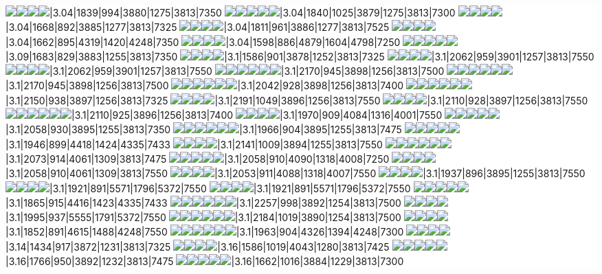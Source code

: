 ![](/item/3031.png)![](/item/3091.png)![](/item/1001.png)![](/item/1055.png)|3.04|1839|994|3880|1275|3813|7350
![](/item/3033.png)![](/item/3091.png)![](/item/1001.png)![](/item/1055.png)![](/item/1036.png)|3.04|1840|1025|3879|1275|3813|7300
![](/item/3085.png)![](/item/6694.png)![](/item/1055.png)![](/item/1037.png)|3.04|1668|892|3885|1277|3813|7325
![](/item/3085.png)![](/item/3031.png)![](/item/1055.png)![](/item/1037.png)|3.04|1811|961|3886|1277|3813|7525
![](/item/3085.png)![](/item/6609.png)![](/item/1055.png)![](/item/1038.png)|3.04|1662|895|4319|1420|4248|7350
![](/item/3091.png)![](/item/6333.png)![](/item/1001.png)![](/item/1055.png)|3.04|1598|886|4879|1604|4798|7250
![](/item/3006.png)![](/item/3115.png)![](/item/1055.png)![](/item/1038.png)![](/item/1038.png)|3.09|1683|829|3883|1255|3813|7350
![](/item/3046.png)![](/item/3091.png)![](/item/1055.png)![](/item/1037.png)|3.1|1586|901|3878|1252|3813|7325
![](/item/6693.png)![](/item/3036.png)![](/item/1055.png)![](/item/3006.png)|3.1|2062|959|3901|1257|3813|7550
![](/item/6696.png)![](/item/3036.png)![](/item/1055.png)![](/item/3006.png)|3.1|2062|959|3901|1257|3813|7550
![](/item/3006.png)![](/item/6693.png)![](/item/1055.png)![](/item/1038.png)![](/item/1038.png)![](/item/1036.png)|3.1|2170|945|3898|1256|3813|7500
![](/item/3006.png)![](/item/6696.png)![](/item/1055.png)![](/item/1038.png)![](/item/1038.png)![](/item/1036.png)|3.1|2170|945|3898|1256|3813|7500
![](/item/3006.png)![](/item/3508.png)![](/item/1055.png)![](/item/1038.png)![](/item/1038.png)![](/item/1036.png)|3.1|2042|928|3898|1256|3813|7400
![](/item/3006.png)![](/item/3179.png)![](/item/1055.png)![](/item/1038.png)![](/item/1038.png)![](/item/1037.png)|3.1|2150|938|3897|1256|3813|7325
![](/item/6676.png)![](/item/3033.png)![](/item/1055.png)![](/item/3006.png)|3.1|2191|1049|3896|1256|3813|7550
![](/item/6693.png)![](/item/6696.png)![](/item/1055.png)![](/item/3006.png)|3.1|2110|928|3897|1256|3813|7550
![](/item/3006.png)![](/item/3004.png)![](/item/1055.png)![](/item/1038.png)![](/item/1038.png)![](/item/1036.png)|3.1|2110|925|3896|1256|3813|7400
![](/item/3508.png)![](/item/6692.png)![](/item/1055.png)![](/item/3006.png)|3.1|1970|909|4084|1316|4001|7550
![](/item/3006.png)![](/item/6694.png)![](/item/1055.png)![](/item/1038.png)![](/item/1038.png)|3.1|2058|930|3895|1255|3813|7350
![](/item/3006.png)![](/item/6675.png)![](/item/1055.png)![](/item/1038.png)![](/item/1037.png)![](/item/1036.png)|3.1|1966|904|3895|1255|3813|7475
![](/item/6676.png)![](/item/3078.png)![](/item/1001.png)![](/item/1055.png)![](/item/1036.png)|3.1|1946|899|4418|1424|4335|7433
![](/item/6676.png)![](/item/3036.png)![](/item/1055.png)![](/item/3006.png)|3.1|2141|1009|3894|1255|3813|7550
![](/item/3006.png)![](/item/3074.png)![](/item/1055.png)![](/item/1038.png)![](/item/1037.png)![](/item/1036.png)|3.1|2073|914|4061|1309|3813|7475
![](/item/3006.png)![](/item/6692.png)![](/item/1055.png)![](/item/1038.png)![](/item/1038.png)|3.1|2058|910|4090|1318|4008|7250
![](/item/6695.png)![](/item/3074.png)![](/item/1055.png)![](/item/3006.png)|3.1|2058|910|4061|1309|3813|7550
![](/item/3004.png)![](/item/6692.png)![](/item/1055.png)![](/item/3006.png)|3.1|2053|911|4088|1318|4007|7550
![](/item/6695.png)![](/item/6675.png)![](/item/1055.png)![](/item/3006.png)|3.1|1937|896|3895|1255|3813|7550
![](/item/6693.png)![](/item/6673.png)![](/item/1055.png)![](/item/3006.png)|3.1|1921|891|5571|1796|5372|7550
![](/item/6696.png)![](/item/6673.png)![](/item/1055.png)![](/item/3006.png)|3.1|1921|891|5571|1796|5372|7550
![](/item/3033.png)![](/item/3078.png)![](/item/1001.png)![](/item/1055.png)![](/item/1036.png)|3.1|1865|915|4416|1423|4335|7433
![](/item/6676.png)![](/item/3006.png)![](/item/1055.png)![](/item/1038.png)![](/item/1038.png)![](/item/1036.png)|3.1|2257|998|3892|1254|3813|7500
![](/item/6676.png)![](/item/6673.png)![](/item/1055.png)![](/item/3006.png)|3.1|1995|937|5555|1791|5372|7550
![](/item/3006.png)![](/item/3033.png)![](/item/1055.png)![](/item/1038.png)![](/item/1038.png)![](/item/1036.png)|3.1|2184|1019|3890|1254|3813|7500
![](/item/6609.png)![](/item/3072.png)![](/item/1055.png)![](/item/3006.png)|3.1|1852|891|4615|1488|4248|7550
![](/item/3006.png)![](/item/6609.png)![](/item/1055.png)![](/item/1038.png)![](/item/1038.png)![](/item/1036.png)|3.1|1963|904|4326|1394|4248|7300
![](/item/3085.png)![](/item/3091.png)![](/item/1055.png)![](/item/1037.png)|3.14|1434|917|3872|1231|3813|7325
![](/item/3153.png)![](/item/3046.png)![](/item/1055.png)![](/item/1037.png)|3.16|1586|1019|4043|1280|3813|7425
![](/item/3087.png)![](/item/3046.png)![](/item/1055.png)![](/item/1037.png)![](/item/1036.png)|3.16|1766|950|3892|1232|3813|7475
![](/item/3087.png)![](/item/3091.png)![](/item/1001.png)![](/item/1055.png)![](/item/1036.png)|3.16|1662|1016|3884|1229|3813|7300